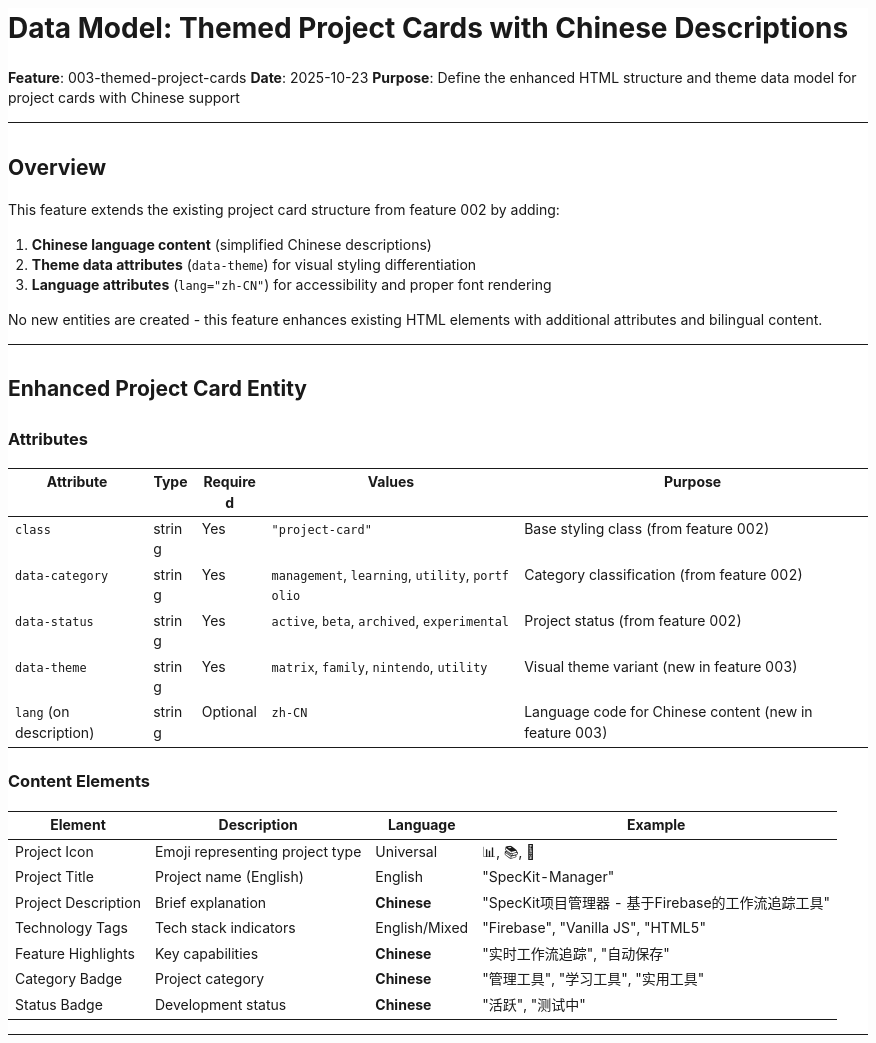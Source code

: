 # Data Model: Themed Project Cards with Chinese Descriptions

**Feature**: 003-themed-project-cards
**Date**: 2025-10-23
**Purpose**: Define the enhanced HTML structure and theme data model for project cards with Chinese support

---

## Overview

This feature extends the existing project card structure from feature 002 by adding:
1. **Chinese language content** (simplified Chinese descriptions)
2. **Theme data attributes** (`data-theme`) for visual styling differentiation
3. **Language attributes** (`lang="zh-CN"`) for accessibility and proper font rendering

No new entities are created - this feature enhances existing HTML elements with additional attributes and bilingual content.

---

## Enhanced Project Card Entity

### Attributes

| Attribute | Type | Required | Values | Purpose |
|-----------|------|----------|--------|---------|
| `class` | string | Yes | `"project-card"` | Base styling class (from feature 002) |
| `data-category` | string | Yes | `management`, `learning`, `utility`, `portfolio` | Category classification (from feature 002) |
| `data-status` | string | Yes | `active`, `beta`, `archived`, `experimental` | Project status (from feature 002) |
| `data-theme` | string | Yes | `matrix`, `family`, `nintendo`, `utility` | Visual theme variant (new in feature 003) |
| `lang` (on description) | string | Optional | `zh-CN` | Language code for Chinese content (new in feature 003) |

### Content Elements

| Element | Description | Language | Example |
|---------|-------------|----------|---------|
| Project Icon | Emoji representing project type | Universal | 📊, 📚, 🔧 |
| Project Title | Project name (English) | English | "SpecKit-Manager" |
| Project Description | Brief explanation | **Chinese** | "SpecKit项目管理器 - 基于Firebase的工作流追踪工具" |
| Technology Tags | Tech stack indicators | English/Mixed | "Firebase", "Vanilla JS", "HTML5" |
| Feature Highlights | Key capabilities | **Chinese** | "实时工作流追踪", "自动保存" |
| Category Badge | Project category | **Chinese** | "管理工具", "学习工具", "实用工具" |
| Status Badge | Development status | **Chinese** | "活跃", "测试中" |

---